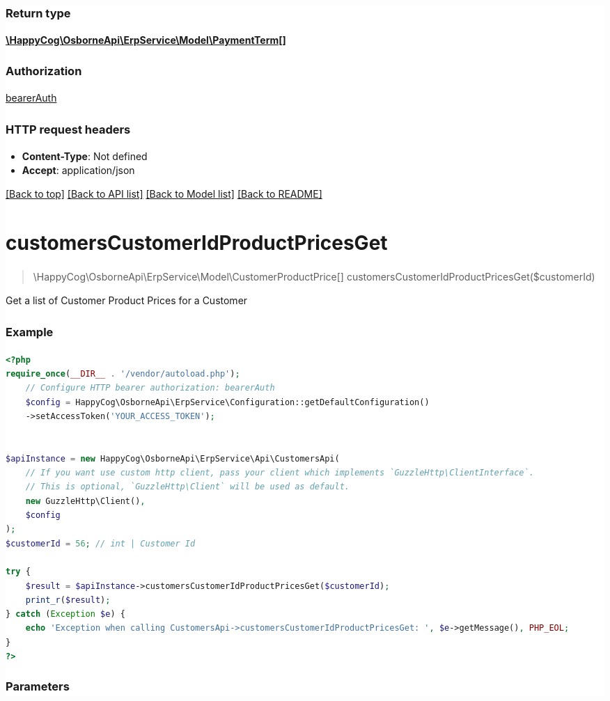 ### Return type

[**\HappyCog\OsborneApi\ErpService\Model\PaymentTerm[]**](../Model/PaymentTerm.md)

### Authorization

[bearerAuth](../../README.md#bearerAuth)

### HTTP request headers

 - **Content-Type**: Not defined
 - **Accept**: application/json

[[Back to top]](#) [[Back to API list]](../../README.md#documentation-for-api-endpoints) [[Back to Model list]](../../README.md#documentation-for-models) [[Back to README]](../../README.md)

# **customersCustomerIdProductPricesGet**
> \HappyCog\OsborneApi\ErpService\Model\CustomerProductPrice[] customersCustomerIdProductPricesGet($customerId)

Get a list of Customer Product Prices for a Customer

### Example
```php
<?php
require_once(__DIR__ . '/vendor/autoload.php');
    // Configure HTTP bearer authorization: bearerAuth
    $config = HappyCog\OsborneApi\ErpService\Configuration::getDefaultConfiguration()
    ->setAccessToken('YOUR_ACCESS_TOKEN');


$apiInstance = new HappyCog\OsborneApi\ErpService\Api\CustomersApi(
    // If you want use custom http client, pass your client which implements `GuzzleHttp\ClientInterface`.
    // This is optional, `GuzzleHttp\Client` will be used as default.
    new GuzzleHttp\Client(),
    $config
);
$customerId = 56; // int | Customer Id

try {
    $result = $apiInstance->customersCustomerIdProductPricesGet($customerId);
    print_r($result);
} catch (Exception $e) {
    echo 'Exception when calling CustomersApi->customersCustomerIdProductPricesGet: ', $e->getMessage(), PHP_EOL;
}
?>
```

### Parameters
